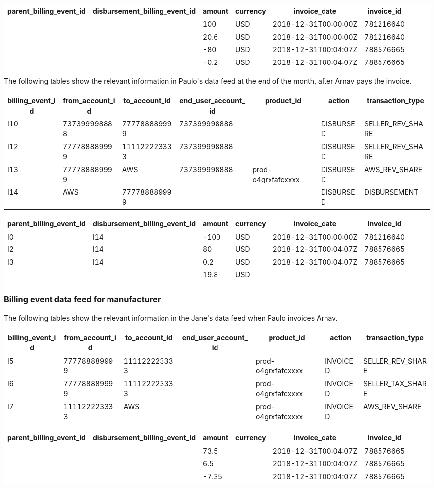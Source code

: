 


| parent\_billing\_event\_id | disbursement\_billing\_event\_id | amount | currency | invoice\_date | invoice\_id | 
| --- | --- | --- | --- | --- | --- | 
|  |  | 100 | USD | 2018\-12\-31T00:00:00Z | 781216640 | 
|  |  | 20\.6 | USD | 2018\-12\-31T00:00:00Z | 781216640 | 
|  |  | \-80 | USD | 2018\-12\-31T00:04:07Z | 788576665 | 
|  |  | \-0\.2 | USD | 2018\-12\-31T00:04:07Z | 788576665 | 

The following tables show the relevant information in Paulo's data feed at the end of the month, after Arnav pays the invoice\.


| billing\_event\_id  | from\_account\_id  | to\_account\_id  | end\_user\_account\_id | product\_id | action | transaction\_type | 
| --- | --- | --- | --- | --- | --- | --- | 
| I10 | 737399998888 | 777788889999 | 737399998888 |  | DISBURSED | SELLER\_REV\_SHARE | 
| I12 | 777788889999 | 111122223333 | 737399998888 |  | DISBURSED | SELLER\_REV\_SHARE | 
| I13 | 777788889999 | AWS | 737399998888 | prod\-o4grxfafcxxxx | DISBURSED | AWS\_REV\_SHARE | 
| I14 | AWS | 777788889999 |  |  | DISBURSED | DISBURSEMENT | 




| parent\_billing\_event\_id | disbursement\_billing\_event\_id | amount | currency | invoice\_date | invoice\_id | 
| --- | --- | --- | --- | --- | --- | 
| I0 | I14 | \-100 | USD | 2018\-12\-31T00:00:00Z | 781216640 | 
| I2 | I14 | 80 | USD | 2018\-12\-31T00:04:07Z | 788576665 | 
| I3 | I14 | 0\.2 | USD | 2018\-12\-31T00:04:07Z | 788576665 | 
|  |  | 19\.8 | USD |  |  | 

### Billing event data feed for manufacturer<a name="billing-event-example-manufacturer"></a>

The following tables show the relevant information in the Jane's data feed when Paulo invoices Arnav\.


| billing\_event\_id  | from\_account\_id  | to\_account\_id  | end\_user\_account\_id | product\_id | action | transaction\_type | 
| --- | --- | --- | --- | --- | --- | --- | 
| I5 | 777788889999 | 111122223333 |  | prod\-o4grxfafcxxxx | INVOICED | SELLER\_REV\_SHARE | 
| I6 | 777788889999 | 111122223333 |  | prod\-o4grxfafcxxxx | INVOICED | SELLER\_TAX\_SHARE | 
| I7 | 111122223333 | AWS |  | prod\-o4grxfafcxxxx | INVOICED | AWS\_REV\_SHARE | 




| parent\_billing\_event\_id | disbursement\_billing\_event\_id | amount | currency | invoice\_date | invoice\_id | 
| --- | --- | --- | --- | --- | --- | 
|  |  | 73\.5 |  | 2018\-12\-31T00:04:07Z | 788576665 | 
|  |  | 6\.5 |  | 2018\-12\-31T00:04:07Z | 788576665 | 
|  |  | \-7\.35 |  | 2018\-12\-31T00:04:07Z | 788576665 | 
